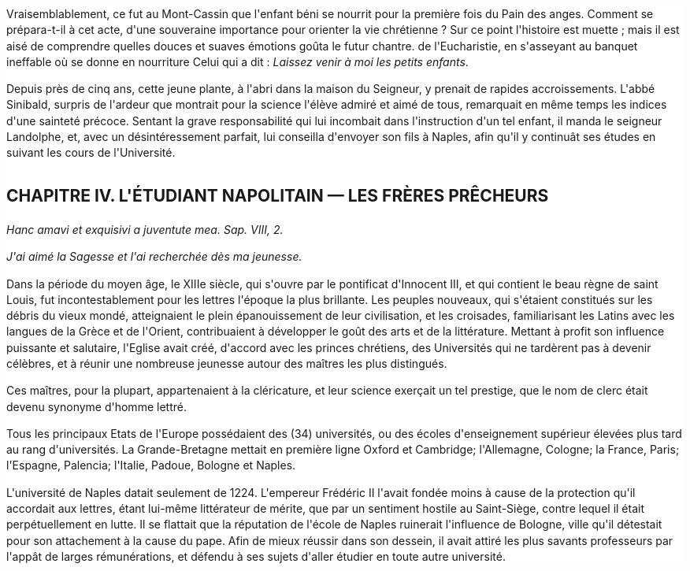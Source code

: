 Vraisemblablement, ce fut au Mont-Cassin que l'enfant béni se nourrit pour la première fois du
Pain des anges. Comment se prépara-t-il à cet acte, d'une souveraine importance pour
orienter la vie chrétienne ? Sur ce point l'histoire est muette ; mais il est aisé de
comprendre quelles douces et suaves émotions goûta le futur chantre. de l'Eucharistie,
en s'asseyant au banquet ineffable où se donne en nourriture Celui qui a dit : *Laissez
venir à moi les petits enfants*.

Depuis près de cinq ans, cette jeune
plante, à l'abri dans la maison du Seigneur, y prenait de rapides accroissements. L'abbé
Sinibald, surpris de l'ardeur que montrait pour la science
l'élève admiré et aimé de tous, remarquait en même temps les indices d'une
sainteté précoce. Sentant la grave responsabilité qui lui incombait dans
l'instruction d'un tel enfant, il manda le seigneur Landolphe,
et, avec un désintéressement parfait, lui conseilla d'envoyer son fils à Naples,
afin qu'il y continuât ses études en suivant les cours de l'Université.

## CHAPITRE IV. L'ÉTUDIANT NAPOLITAIN — LES FRÈRES PRÊCHEURS

*Hanc amavi et exquisivi
a juventute mea. Sap. VIII, 2.*

*J'ai
aimé la Sagesse et l'ai recherchée dès ma jeunesse.*

Dans la période du moyen âge, le XIIIe siècle, qui s'ouvre par le pontificat d'Innocent III, et qui
contient le beau règne de saint Louis, fut incontestablement pour les lettres l'époque
la plus brillante. Les peuples nouveaux, qui s'étaient constitués sur les débris du
vieux mondé, atteignaient le plein épanouissement de leur civilisation, et les
croisades, familiarisant les Latins avec les langues de la Grèce et de l'Orient,
contribuaient à développer le goût des arts et de la littérature. Mettant à profit
son influence puissante et salutaire, l'Eglise avait créé, d'accord avec les princes
chrétiens, des Universités qui ne tardèrent pas à devenir célèbres, et à réunir
une nombreuse jeunesse autour des maîtres les plus distingués.

Ces maîtres, pour la plupart,
appartenaient à la cléricature, et leur science exerçait un tel prestige, que le nom de
clerc était devenu synonyme d'homme lettré.

Tous les principaux Etats de l'Europe
possédaient des (34) universités, ou des écoles d'enseignement supérieur élevées
plus tard au rang d'universités. La Grande-Bretagne mettait en première ligne Oxford et
Cambridge; l'Allemagne, Cologne; la France, Paris; l'Espagne, Palencia; l'Italie, Padoue,
Bologne et Naples.

L'université de Naples datait seulement
de 1224. L'empereur Frédéric II l'avait fondée moins à cause de la protection qu'il
accordait aux lettres, étant lui-même littérateur de mérite, que par un sentiment
hostile au Saint-Siège, contre lequel il était
perpétuellement en lutte. Il se flattait que la réputation de l'école de Naples
ruinerait l'influence de Bologne, ville qu'il détestait pour son attachement à la cause
du pape. Afin de mieux réussir dans son dessein, il avait attiré les plus savants
professeurs par l'appât de larges rémunérations, et défendu à ses sujets d'aller
étudier en toute autre université.
